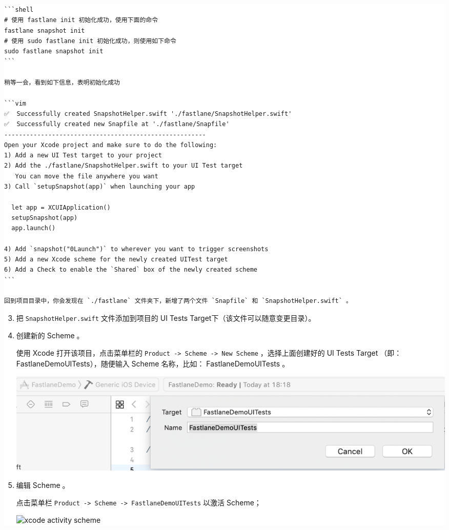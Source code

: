     ```shell
    # 使用 fastlane init 初始化成功，使用下面的命令
    fastlane snapshot init
    # 使用 sudo fastlane init 初始化成功，则使用如下命令
    sudo fastlane snapshot init
    ```

    稍等一会，看到如下信息，表明初始化成功

    ```vim
    ✅  Successfully created SnapshotHelper.swift './fastlane/SnapshotHelper.swift'
    ✅  Successfully created new Snapfile at './fastlane/Snapfile'
    -------------------------------------------------------
    Open your Xcode project and make sure to do the following:
    1) Add a new UI Test target to your project
    2) Add the ./fastlane/SnapshotHelper.swift to your UI Test target
       You can move the file anywhere you want
    3) Call `setupSnapshot(app)` when launching your app

      let app = XCUIApplication()
      setupSnapshot(app)
      app.launch()

    4) Add `snapshot("0Launch")` to wherever you want to trigger screenshots
    5) Add a new Xcode scheme for the newly created UITest target
    6) Add a Check to enable the `Shared` box of the newly created scheme
    ```

    回到项目目录中，你会发现在 `./fastlane` 文件夹下，新增了两个文件 `Snapfile` 和 `SnapshotHelper.swift` 。  

3. 把 `SnapshotHelper.swift` 文件添加到项目的 UI Tests Target下（该文件可以随意变更目录）。  
4. 创建新的 Scheme 。  

   使用 Xcode 打开该项目，点击菜单栏的 `Product -> Scheme -> New Scheme` ，选择上面创建好的 UI Tests Target （即：FastlaneDemoUITests），随便输入 Scheme 名称，比如： FastlaneDemoUITests 。  

   ![xcode new scheme](/assets/posts/fastlane/xcode_new_scheme.png)

5. 编辑 Scheme 。  

   点击菜单栏 `Product -> Scheme -> FastlaneDemoUITests` 以激活 Scheme；  

   ![xcode activity scheme](/assets/posts/fastlane/xcode_activity_scheme.png)
